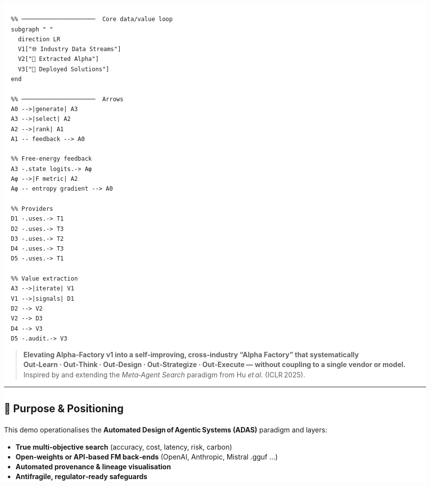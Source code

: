 ```mermaid

  %% ─────────────────────  Core data/value loop
  subgraph " "
    direction LR
    V1["🌐 Industry Data Streams"]
    V2["💎 Extracted Alpha"]
    V3["🚀 Deployed Solutions"]
  end

  %% ─────────────────────  Arrows
  A0 -->|generate| A3
  A3 -->|select| A2
  A2 -->|rank| A1
  A1 -- feedback --> A0

  %% Free-energy feedback
  A3 -.state logits.-> Aφ
  Aφ -->|F metric| A2
  Aφ -- entropy gradient --> A0

  %% Providers
  D1 -.uses.-> T1
  D2 -.uses.-> T3
  D3 -.uses.-> T2
  D4 -.uses.-> T3
  D5 -.uses.-> T1

  %% Value extraction
  A3 -->|iterate| V1
  V1 -->|signals| D1
  D2 --> V2
  V2 --> D3
  D4 --> V3
  D5 -.audit.-> V3
```

> **Elevating Alpha‑Factory v1 into a self‑improving, cross‑industry “Alpha Factory” that systematically  
> Out‑Learn · Out‑Think · Out‑Design · Out‑Strategize · Out‑Execute — without coupling to a single vendor or model.**  
> Inspired by and extending the *Meta‑Agent Search* paradigm from Hu *et al.* (ICLR 2025).

---

## 📌 Purpose & Positioning
This demo operationalises the **Automated Design of Agentic Systems (ADAS)** paradigm and layers:

* **True multi‑objective search** (accuracy, cost, latency, risk, carbon)
* **Open‑weights or API‑based FM back‑ends** (OpenAI, Anthropic, Mistral .gguf …)
* **Automated provenance & lineage visualisation**
* **Antifragile, regulator‑ready safeguards**
